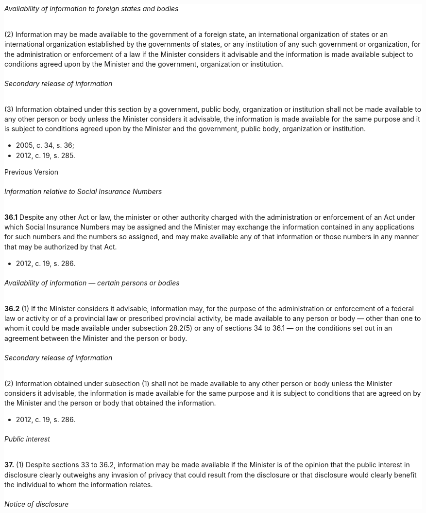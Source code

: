 ###### Availability of information to foreign states and bodies

(2) Information may be made available to the government of a foreign state, an international organization of states or an international organization established by the governments of states, or any institution of any such government or organization, for the administration or enforcement of a law if the Minister considers it advisable and the information is made available subject to conditions agreed upon by the Minister and the government, organization or institution.

###### Secondary release of information

(3) Information obtained under this section by a government, public body, organization or institution shall not be made available to any other person or body unless the Minister considers it advisable, the information is made available for the same purpose and it is subject to conditions agreed upon by the Minister and the government, public body, organization or institution.

  * 2005, c. 34, s. 36;
  * 2012, c. 19, s. 285.

Previous Version

###### Information relative to Social Insurance Numbers

**36.1** Despite any other Act or law, the minister or other authority charged with the administration or enforcement of an Act under which Social Insurance Numbers may be assigned and the Minister may exchange the information contained in any applications for such numbers and the numbers so assigned, and may make available any of that information or those numbers in any manner that may be authorized by that Act.

  * 2012, c. 19, s. 286.

###### Availability of information — certain persons or bodies

**36.2** (1) If the Minister considers it advisable, information may, for the purpose of the administration or enforcement of a federal law or activity or of a provincial law or prescribed provincial activity, be made available to any person or body — other than one to whom it could be made available under subsection 28.2(5) or any of sections 34 to 36.1 — on the conditions set out in an agreement between the Minister and the person or body.

###### Secondary release of information

(2) Information obtained under subsection (1) shall not be made available to any other person or body unless the Minister considers it advisable, the information is made available for the same purpose and it is subject to conditions that are agreed on by the Minister and the person or body that obtained the information.

  * 2012, c. 19, s. 286.

###### Public interest

**37.** (1) Despite sections 33 to 36.2, information may be made available if the Minister is of the opinion that the public interest in disclosure clearly outweighs any invasion of privacy that could result from the disclosure or that disclosure would clearly benefit the individual to whom the information relates.

###### Notice of disclosure
